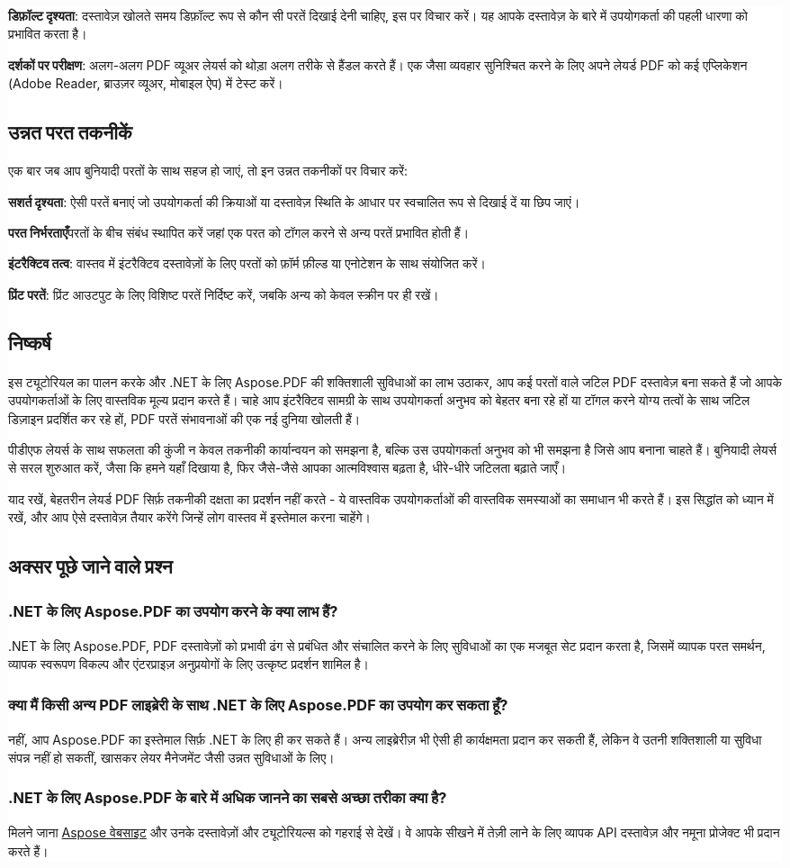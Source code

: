 **डिफ़ॉल्ट दृश्यता**: दस्तावेज़ खोलते समय डिफ़ॉल्ट रूप से कौन सी परतें दिखाई देनी चाहिए, इस पर विचार करें। यह आपके दस्तावेज़ के बारे में उपयोगकर्ता की पहली धारणा को प्रभावित करता है।

**दर्शकों पर परीक्षण**: अलग-अलग PDF व्यूअर लेयर्स को थोड़ा अलग तरीके से हैंडल करते हैं। एक जैसा व्यवहार सुनिश्चित करने के लिए अपने लेयर्ड PDF को कई एप्लिकेशन (Adobe Reader, ब्राउज़र व्यूअर, मोबाइल ऐप) में टेस्ट करें।

## उन्नत परत तकनीकें

एक बार जब आप बुनियादी परतों के साथ सहज हो जाएं, तो इन उन्नत तकनीकों पर विचार करें:

**सशर्त दृश्यता**: ऐसी परतें बनाएं जो उपयोगकर्ता की क्रियाओं या दस्तावेज़ स्थिति के आधार पर स्वचालित रूप से दिखाई दें या छिप जाएं।

**परत निर्भरताएँ**परतों के बीच संबंध स्थापित करें जहां एक परत को टॉगल करने से अन्य परतें प्रभावित होती हैं।

**इंटरैक्टिव तत्व**: वास्तव में इंटरैक्टिव दस्तावेज़ों के लिए परतों को फ़ॉर्म फ़ील्ड या एनोटेशन के साथ संयोजित करें।

**प्रिंट परतें**: प्रिंट आउटपुट के लिए विशिष्ट परतें निर्दिष्ट करें, जबकि अन्य को केवल स्क्रीन पर ही रखें।

## निष्कर्ष

इस ट्यूटोरियल का पालन करके और .NET के लिए Aspose.PDF की शक्तिशाली सुविधाओं का लाभ उठाकर, आप कई परतों वाले जटिल PDF दस्तावेज़ बना सकते हैं जो आपके उपयोगकर्ताओं के लिए वास्तविक मूल्य प्रदान करते हैं। चाहे आप इंटरैक्टिव सामग्री के साथ उपयोगकर्ता अनुभव को बेहतर बना रहे हों या टॉगल करने योग्य तत्वों के साथ जटिल डिज़ाइन प्रदर्शित कर रहे हों, PDF परतें संभावनाओं की एक नई दुनिया खोलती हैं।

पीडीएफ लेयर्स के साथ सफलता की कुंजी न केवल तकनीकी कार्यान्वयन को समझना है, बल्कि उस उपयोगकर्ता अनुभव को भी समझना है जिसे आप बनाना चाहते हैं। बुनियादी लेयर्स से सरल शुरुआत करें, जैसा कि हमने यहाँ दिखाया है, फिर जैसे-जैसे आपका आत्मविश्वास बढ़ता है, धीरे-धीरे जटिलता बढ़ाते जाएँ।

याद रखें, बेहतरीन लेयर्ड PDF सिर्फ़ तकनीकी दक्षता का प्रदर्शन नहीं करते - ये वास्तविक उपयोगकर्ताओं की वास्तविक समस्याओं का समाधान भी करते हैं। इस सिद्धांत को ध्यान में रखें, और आप ऐसे दस्तावेज़ तैयार करेंगे जिन्हें लोग वास्तव में इस्तेमाल करना चाहेंगे।

## अक्सर पूछे जाने वाले प्रश्न

### .NET के लिए Aspose.PDF का उपयोग करने के क्या लाभ हैं?
.NET के लिए Aspose.PDF, PDF दस्तावेज़ों को प्रभावी ढंग से प्रबंधित और संचालित करने के लिए सुविधाओं का एक मजबूत सेट प्रदान करता है, जिसमें व्यापक परत समर्थन, व्यापक स्वरूपण विकल्प और एंटरप्राइज़ अनुप्रयोगों के लिए उत्कृष्ट प्रदर्शन शामिल है।

### क्या मैं किसी अन्य PDF लाइब्रेरी के साथ .NET के लिए Aspose.PDF का उपयोग कर सकता हूँ?
नहीं, आप Aspose.PDF का इस्तेमाल सिर्फ़ .NET के लिए ही कर सकते हैं। अन्य लाइब्रेरीज़ भी ऐसी ही कार्यक्षमता प्रदान कर सकती हैं, लेकिन वे उतनी शक्तिशाली या सुविधा संपन्न नहीं हो सकतीं, खासकर लेयर मैनेजमेंट जैसी उन्नत सुविधाओं के लिए।

### .NET के लिए Aspose.PDF के बारे में अधिक जानने का सबसे अच्छा तरीका क्या है?
मिलने जाना [Aspose वेबसाइट](https://releases.aspose.com/pdf/net/) और उनके दस्तावेज़ों और ट्यूटोरियल्स को गहराई से देखें। वे आपके सीखने में तेज़ी लाने के लिए व्यापक API दस्तावेज़ और नमूना प्रोजेक्ट भी प्रदान करते हैं।
